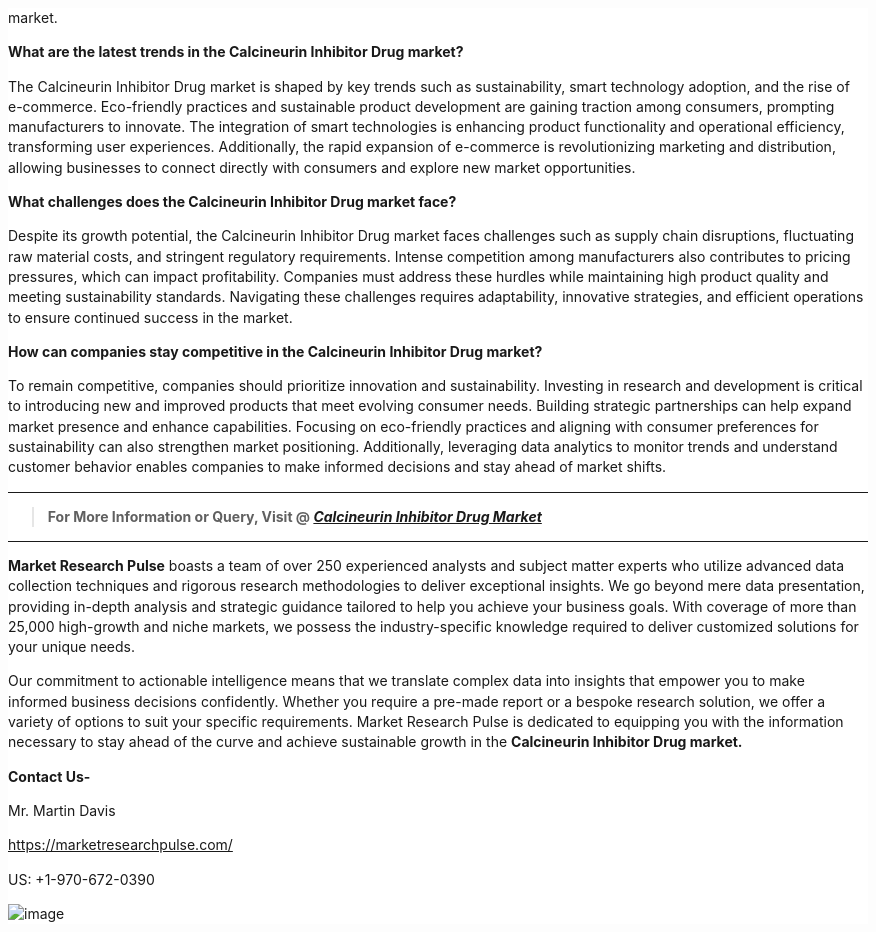market.</p><p><strong>What are the latest trends in the Calcineurin Inhibitor Drug market?</strong></p><p>The Calcineurin Inhibitor Drug market is shaped by key trends such as sustainability, smart technology adoption, and the rise of e-commerce. Eco-friendly practices and sustainable product development are gaining traction among consumers, prompting manufacturers to innovate. The integration of smart technologies is enhancing product functionality and operational efficiency, transforming user experiences. Additionally, the rapid expansion of e-commerce is revolutionizing marketing and distribution, allowing businesses to connect directly with consumers and explore new market opportunities.</p><p><strong>What challenges does the Calcineurin Inhibitor Drug market face?</strong></p><p>Despite its growth potential, the Calcineurin Inhibitor Drug market faces challenges such as supply chain disruptions, fluctuating raw material costs, and stringent regulatory requirements. Intense competition among manufacturers also contributes to pricing pressures, which can impact profitability. Companies must address these hurdles while maintaining high product quality and meeting sustainability standards. Navigating these challenges requires adaptability, innovative strategies, and efficient operations to ensure continued success in the market.</p><p><strong>How can companies stay competitive in the Calcineurin Inhibitor Drug market?</strong></p><p>To remain competitive, companies should prioritize innovation and sustainability. Investing in research and development is critical to introducing new and improved products that meet evolving consumer needs. Building strategic partnerships can help expand market presence and enhance capabilities. Focusing on eco-friendly practices and aligning with consumer preferences for sustainability can also strengthen market positioning. Additionally, leveraging data analytics to monitor trends and understand customer behavior enables companies to make informed decisions and stay ahead of market shifts.</p><hr /><blockquote><p><strong>For More Information or Query, Visit @&nbsp;<em><a href="https://marketresearchpulse.com/report/68638/calcineurin-inhibitor-drug-market?utm_source=Linkedin&utm_medium=0111">Calcineurin Inhibitor Drug Market</a></em></strong></p></blockquote><hr /><p><strong>Market Research Pulse</strong> boasts a team of over 250 experienced analysts and subject matter experts who utilize advanced data collection techniques and rigorous research methodologies to deliver exceptional insights. We go beyond mere data presentation, providing in-depth analysis and strategic guidance tailored to help you achieve your business goals. With coverage of more than 25,000 high-growth and niche markets, we possess the industry-specific knowledge required to deliver customized solutions for your unique needs.</p><p>Our commitment to actionable intelligence means that we translate complex data into insights that empower you to make informed business decisions confidently. Whether you require a pre-made report or a bespoke research solution, we offer a variety of options to suit your specific requirements. Market Research Pulse is dedicated to equipping you with the information necessary to stay ahead of the curve and achieve sustainable growth in the <strong>Calcineurin Inhibitor Drug market.</strong></p><p><strong>Contact Us-</strong></p><p>Mr. Martin Davis</p><p>https://marketresearchpulse.com/</p><p>US: +1-970-672-0390</p>
![image](https://github.com/user-attachments/assets/8c6d8f0a-308b-4b4b-b560-b8a980fba7eb)
